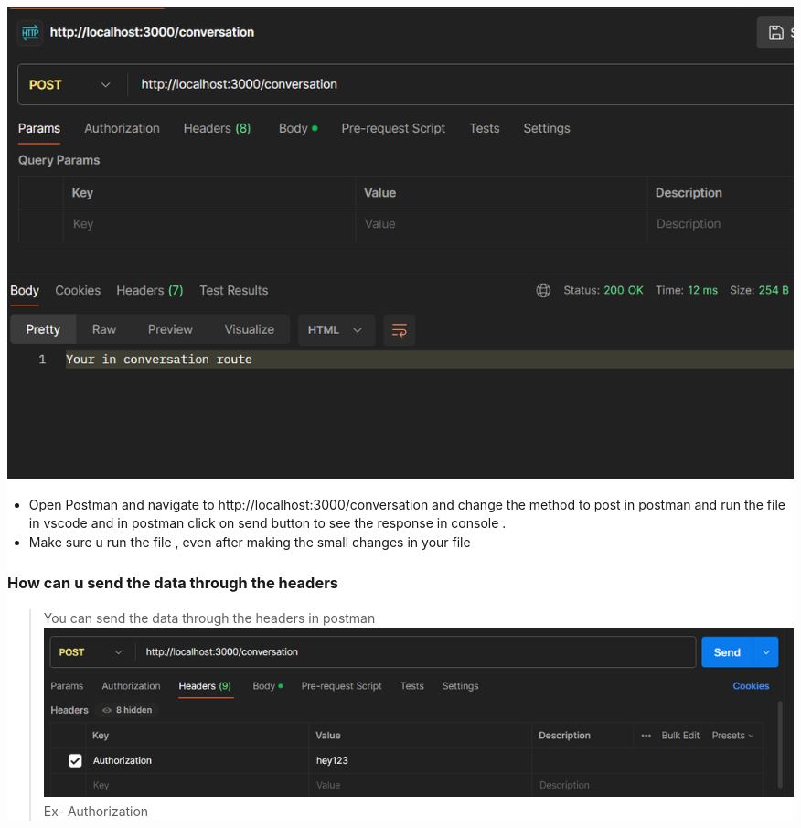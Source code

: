 
![](./Assets/postman.png)

* Open Postman and navigate to http://localhost:3000/conversation and change the method to post in postman and run the file in vscode and in postman click on send button to see the response in console .
* Make sure u run the file , even after making the small changes in your file


### How can u send the data through the headers

> You can send the data through the headers in postman
![](./Assets/postman_auth.png)
Ex- Authorization
